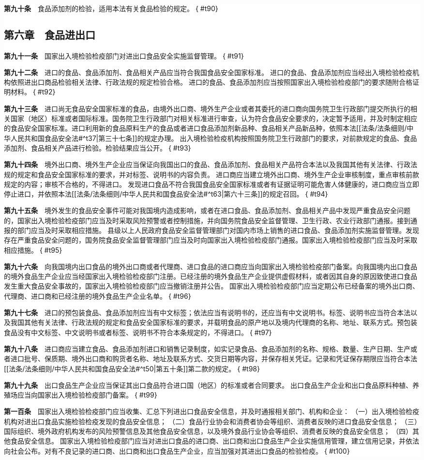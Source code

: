 
**第九十条**　食品添加剂的检验，适用本法有关食品检验的规定。
{ #t90}


## 第六章　食品进出口

**第九十一条**　国家出入境检验检疫部门对进出口食品安全实施监督管理。
{ #t91}


**第九十二条**　进口的食品、食品添加剂、食品相关产品应当符合我国食品安全国家标准。
进口的食品、食品添加剂应当经出入境检验检疫机构依照进出口商品检验相关法律、行政法规的规定检验合格。
进口的食品、食品添加剂应当按照国家出入境检验检疫部门的要求随附合格证明材料。
{ #t92}


**第九十三条**　进口尚无食品安全国家标准的食品，由境外出口商、境外生产企业或者其委托的进口商向国务院卫生行政部门提交所执行的相关国家（地区）标准或者国际标准。国务院卫生行政部门对相关标准进行审查，认为符合食品安全要求的，决定暂予适用，并及时制定相应的食品安全国家标准。进口利用新的食品原料生产的食品或者进口食品添加剂新品种、食品相关产品新品种，依照本法[[法条/法条细则/中华人民共和国食品安全法#^t37\|第三十七条]]的规定办理。
出入境检验检疫机构按照国务院卫生行政部门的要求，对前款规定的食品、食品添加剂、食品相关产品进行检验。检验结果应当公开。
{ #t93}


**第九十四条**　境外出口商、境外生产企业应当保证向我国出口的食品、食品添加剂、食品相关产品符合本法以及我国其他有关法律、行政法规的规定和食品安全国家标准的要求，并对标签、说明书的内容负责。
进口商应当建立境外出口商、境外生产企业审核制度，重点审核前款规定的内容；审核不合格的，不得进口。
发现进口食品不符合我国食品安全国家标准或者有证据证明可能危害人体健康的，进口商应当立即停止进口，并依照本法[[法条/法条细则/中华人民共和国食品安全法#^t63\|第六十三条]]的规定召回。
{ #t94}


**第九十五条**　境外发生的食品安全事件可能对我国境内造成影响，或者在进口食品、食品添加剂、食品相关产品中发现严重食品安全问题的，国家出入境检验检疫部门应当及时采取风险预警或者控制措施，并向国务院食品安全监督管理、卫生行政、农业行政部门通报。接到通报的部门应当及时采取相应措施。
县级以上人民政府食品安全监督管理部门对国内市场上销售的进口食品、食品添加剂实施监督管理。发现存在严重食品安全问题的，国务院食品安全监督管理部门应当及时向国家出入境检验检疫部门通报。国家出入境检验检疫部门应当及时采取相应措施。
{ #t95}


**第九十六条**　向我国境内出口食品的境外出口商或者代理商、进口食品的进口商应当向国家出入境检验检疫部门备案。向我国境内出口食品的境外食品生产企业应当经国家出入境检验检疫部门注册。已经注册的境外食品生产企业提供虚假材料，或者因其自身的原因致使进口食品发生重大食品安全事故的，国家出入境检验检疫部门应当撤销注册并公告。
国家出入境检验检疫部门应当定期公布已经备案的境外出口商、代理商、进口商和已经注册的境外食品生产企业名单。
{ #t96}


**第九十七条**　进口的预包装食品、食品添加剂应当有中文标签；依法应当有说明书的，还应当有中文说明书。标签、说明书应当符合本法以及我国其他有关法律、行政法规的规定和食品安全国家标准的要求，并载明食品的原产地以及境内代理商的名称、地址、联系方式。预包装食品没有中文标签、中文说明书或者标签、说明书不符合本条规定的，不得进口。
{ #t97}


**第九十八条**　进口商应当建立食品、食品添加剂进口和销售记录制度，如实记录食品、食品添加剂的名称、规格、数量、生产日期、生产或者进口批号、保质期、境外出口商和购货者名称、地址及联系方式、交货日期等内容，并保存相关凭证。记录和凭证保存期限应当符合本法[[法条/法条细则/中华人民共和国食品安全法#^t50\|第五十条]]第二款的规定。
{ #t98}


**第九十九条**　出口食品生产企业应当保证其出口食品符合进口国（地区）的标准或者合同要求。
出口食品生产企业和出口食品原料种植、养殖场应当向国家出入境检验检疫部门备案。
{ #t99}


**第一百条**　国家出入境检验检疫部门应当收集、汇总下列进出口食品安全信息，并及时通报相关部门、机构和企业：
（一）出入境检验检疫机构对进出口食品实施检验检疫发现的食品安全信息；
（二）食品行业协会和消费者协会等组织、消费者反映的进口食品安全信息；
（三）国际组织、境外政府机构发布的风险预警信息及其他食品安全信息，以及境外食品行业协会等组织、消费者反映的食品安全信息；
（四）其他食品安全信息。
国家出入境检验检疫部门应当对进出口食品的进口商、出口商和出口食品生产企业实施信用管理，建立信用记录，并依法向社会公布。对有不良记录的进口商、出口商和出口食品生产企业，应当加强对其进出口食品的检验检疫。
{ #t100}
